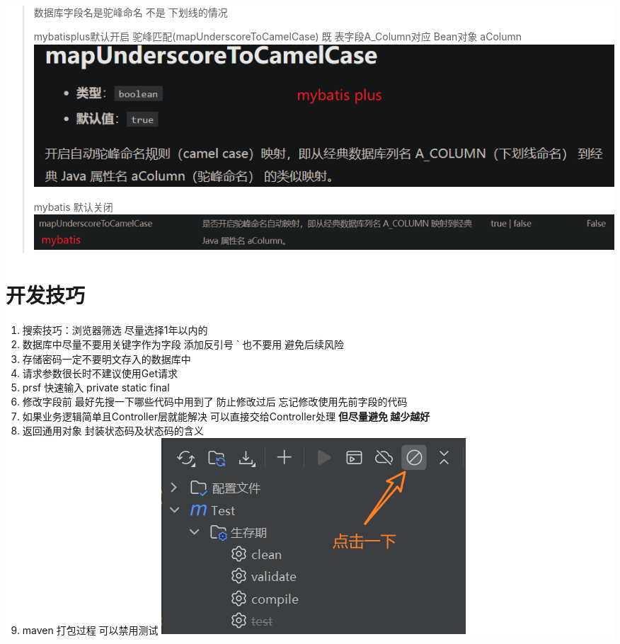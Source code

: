 

> 数据库字段名是驼峰命名 不是 下划线的情况
>
> mybatisplus默认开启 驼峰匹配(mapUnderscoreToCamelCase) 既 表字段A_Column对应 Bean对象 aColumn
> ![image-20250824202614655](assets/image-20250824202614655.png)
>
> mybatis 默认关闭
> ![image-20250824202545274](assets/image-20250824202545274.png)







# 开发技巧

1. 搜索技巧：浏览器筛选 尽量选择1年以内的
2. 数据库中尽量不要用关键字作为字段 添加反引号 `  也不要用 避免后续风险
3. 存储密码一定不要明文存入的数据库中
4. 请求参数很长时不建议使用Get请求
5. prsf 快速输入 private static final 
6. 修改字段前 最好先搜一下哪些代码中用到了  防止修改过后 忘记修改使用先前字段的代码
7. 如果业务逻辑简单且Controller层就能解决 可以直接交给Controller处理 **但尽量避免 越少越好**
8. 返回通用对象 封装状态码及状态码的含义
9. maven 打包过程 可以禁用测试
   ![image-20250828145208057](assets/image-20250828145208057.png)
